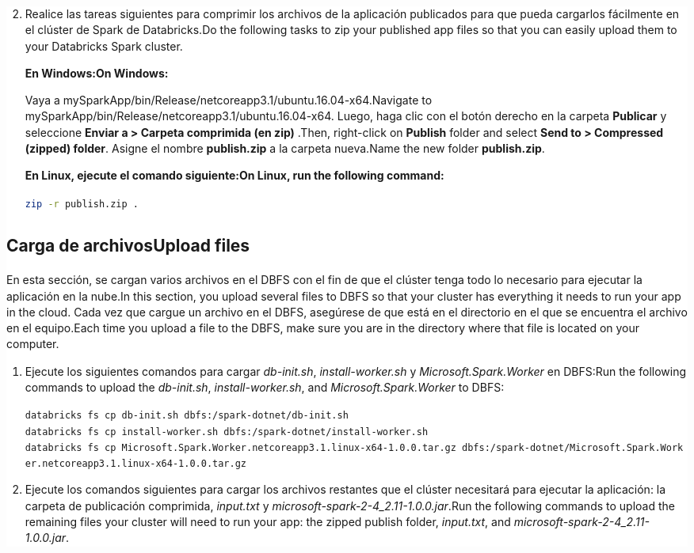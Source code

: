 2. <span data-ttu-id="95305-192">Realice las tareas siguientes para comprimir los archivos de la aplicación publicados para que pueda cargarlos fácilmente en el clúster de Spark de Databricks.</span><span class="sxs-lookup"><span data-stu-id="95305-192">Do the following tasks to zip your published app files so that you can easily upload them to your Databricks Spark cluster.</span></span>

   <span data-ttu-id="95305-193">**En Windows:**</span><span class="sxs-lookup"><span data-stu-id="95305-193">**On Windows:**</span></span>

   <span data-ttu-id="95305-194">Vaya a mySparkApp/bin/Release/netcoreapp3.1/ubuntu.16.04-x64.</span><span class="sxs-lookup"><span data-stu-id="95305-194">Navigate to mySparkApp/bin/Release/netcoreapp3.1/ubuntu.16.04-x64.</span></span> <span data-ttu-id="95305-195">Luego, haga clic con el botón derecho en la carpeta **Publicar** y seleccione **Enviar a > Carpeta comprimida (en zip)** .</span><span class="sxs-lookup"><span data-stu-id="95305-195">Then, right-click on **Publish** folder and select **Send to > Compressed (zipped) folder**.</span></span> <span data-ttu-id="95305-196">Asigne el nombre **publish.zip** a la carpeta nueva.</span><span class="sxs-lookup"><span data-stu-id="95305-196">Name the new folder **publish.zip**.</span></span>

   <span data-ttu-id="95305-197">**En Linux, ejecute el comando siguiente:**</span><span class="sxs-lookup"><span data-stu-id="95305-197">**On Linux, run the following command:**</span></span>

   ```bash
   zip -r publish.zip .
   ```

## <a name="upload-files"></a><span data-ttu-id="95305-198">Carga de archivos</span><span class="sxs-lookup"><span data-stu-id="95305-198">Upload files</span></span>

<span data-ttu-id="95305-199">En esta sección, se cargan varios archivos en el DBFS con el fin de que el clúster tenga todo lo necesario para ejecutar la aplicación en la nube.</span><span class="sxs-lookup"><span data-stu-id="95305-199">In this section, you upload several files to DBFS so that your cluster has everything it needs to run your app in the cloud.</span></span> <span data-ttu-id="95305-200">Cada vez que cargue un archivo en el DBFS, asegúrese de que está en el directorio en el que se encuentra el archivo en el equipo.</span><span class="sxs-lookup"><span data-stu-id="95305-200">Each time you upload a file to the DBFS, make sure you are in the directory where that file is located on your computer.</span></span>

1. <span data-ttu-id="95305-201">Ejecute los siguientes comandos para cargar *db-init.sh*, *install-worker.sh* y *Microsoft.Spark.Worker* en DBFS:</span><span class="sxs-lookup"><span data-stu-id="95305-201">Run the following commands to upload the *db-init.sh*, *install-worker.sh*, and *Microsoft.Spark.Worker* to DBFS:</span></span>

   ```console
   databricks fs cp db-init.sh dbfs:/spark-dotnet/db-init.sh
   databricks fs cp install-worker.sh dbfs:/spark-dotnet/install-worker.sh
   databricks fs cp Microsoft.Spark.Worker.netcoreapp3.1.linux-x64-1.0.0.tar.gz dbfs:/spark-dotnet/Microsoft.Spark.Worker.netcoreapp3.1.linux-x64-1.0.0.tar.gz
   ```

2. <span data-ttu-id="95305-202">Ejecute los comandos siguientes para cargar los archivos restantes que el clúster necesitará para ejecutar la aplicación: la carpeta de publicación comprimida, *input.txt* y *microsoft-spark-2-4_2.11-1.0.0.jar*.</span><span class="sxs-lookup"><span data-stu-id="95305-202">Run the following commands to upload the remaining files your cluster will need to run your app: the zipped publish folder, *input.txt*, and *microsoft-spark-2-4_2.11-1.0.0.jar*.</span></span>
